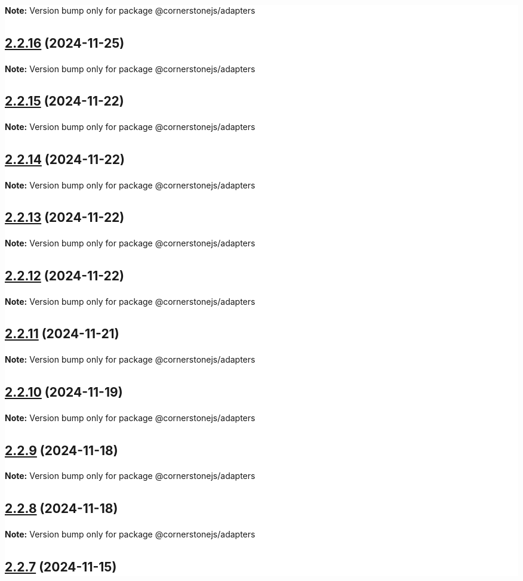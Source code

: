 **Note:** Version bump only for package @cornerstonejs/adapters

## [2.2.16](https://github.com/dcmjs-org/dcmjs/compare/v2.2.15...v2.2.16) (2024-11-25)

**Note:** Version bump only for package @cornerstonejs/adapters

## [2.2.15](https://github.com/dcmjs-org/dcmjs/compare/v2.2.14...v2.2.15) (2024-11-22)

**Note:** Version bump only for package @cornerstonejs/adapters

## [2.2.14](https://github.com/dcmjs-org/dcmjs/compare/v2.2.13...v2.2.14) (2024-11-22)

**Note:** Version bump only for package @cornerstonejs/adapters

## [2.2.13](https://github.com/dcmjs-org/dcmjs/compare/v2.2.12...v2.2.13) (2024-11-22)

**Note:** Version bump only for package @cornerstonejs/adapters

## [2.2.12](https://github.com/dcmjs-org/dcmjs/compare/v2.2.11...v2.2.12) (2024-11-22)

**Note:** Version bump only for package @cornerstonejs/adapters

## [2.2.11](https://github.com/dcmjs-org/dcmjs/compare/v2.2.10...v2.2.11) (2024-11-21)

**Note:** Version bump only for package @cornerstonejs/adapters

## [2.2.10](https://github.com/dcmjs-org/dcmjs/compare/v2.2.9...v2.2.10) (2024-11-19)

**Note:** Version bump only for package @cornerstonejs/adapters

## [2.2.9](https://github.com/dcmjs-org/dcmjs/compare/v2.2.8...v2.2.9) (2024-11-18)

**Note:** Version bump only for package @cornerstonejs/adapters

## [2.2.8](https://github.com/dcmjs-org/dcmjs/compare/v2.2.7...v2.2.8) (2024-11-18)

**Note:** Version bump only for package @cornerstonejs/adapters

## [2.2.7](https://github.com/dcmjs-org/dcmjs/compare/v2.2.6...v2.2.7) (2024-11-15)
